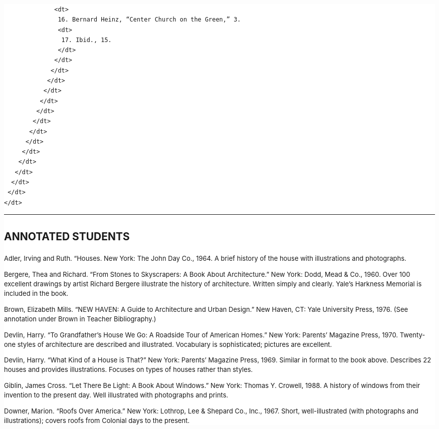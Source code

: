                  <dt>
                   16. Bernard Heinz, “Center Church on the Green,” 3.
                   <dt>
                    17. Ibid., 15.
                   </dt>
                  </dt>
                 </dt>
                </dt>
               </dt>
              </dt>
             </dt>
            </dt>
           </dt>
          </dt>
         </dt>
        </dt>
       </dt>
      </dt>
     </dt>
    </dt>
   </dt>
  </dl>
 </font>
 <hr/>
 <h2>
  ANNOTATED STUDENTS
 </h2>
 <font size="-1">
  Adler, Irving and Ruth. “Houses. New York: The John Day Co., 1964. A brief history of the house with illustrations and photographs.
  <p>
   Bergere, Thea and Richard. “From Stones to Skyscrapers: A Book About Architecture.” New York: Dodd, Mead &amp; Co., 1960. Over 100 excellent drawings by artist Richard Bergere illustrate the history of architecture. Written simply and clearly. Yale’s Harkness Memorial is included in the book.
  </p>
  <p>
   Brown, Elizabeth Mills. “NEW HAVEN: A Guide to Architecture and Urban Design.” New Haven, CT: Yale University Press, 1976. (See annotation under Brown in Teacher Bibliography.)
  </p>
  <p>
   Devlin, Harry. “To Grandfather’s House We Go: A Roadside Tour of American Homes.” New York: Parents’ Magazine Press, 1970. Twenty-one styles of architecture are described and illustrated. Vocabulary is sophisticated; pictures are excellent.
  </p>
  <p>
   Devlin, Harry. “What Kind of a House is That?” New York: Parents’ Magazine Press, 1969. Similar in format to the book above. Describes 22 houses and provides illustrations. Focuses on types of houses rather than styles.
  </p>
  <p>
   Giblin, James Cross. “Let There Be Light: A Book About Windows.” New York: Thomas Y. Crowell, 1988. A history of windows from their invention to the present day. Well illustrated with photographs and prints.
  </p>
  <p>
   Downer, Marion. “Roofs Over America.” New York: Lothrop, Lee &amp; Shepard Co., Inc., 1967. Short, well-illustrated (with photographs and illustrations); covers roofs from Colonial days to the present.
  </p>
  <p>